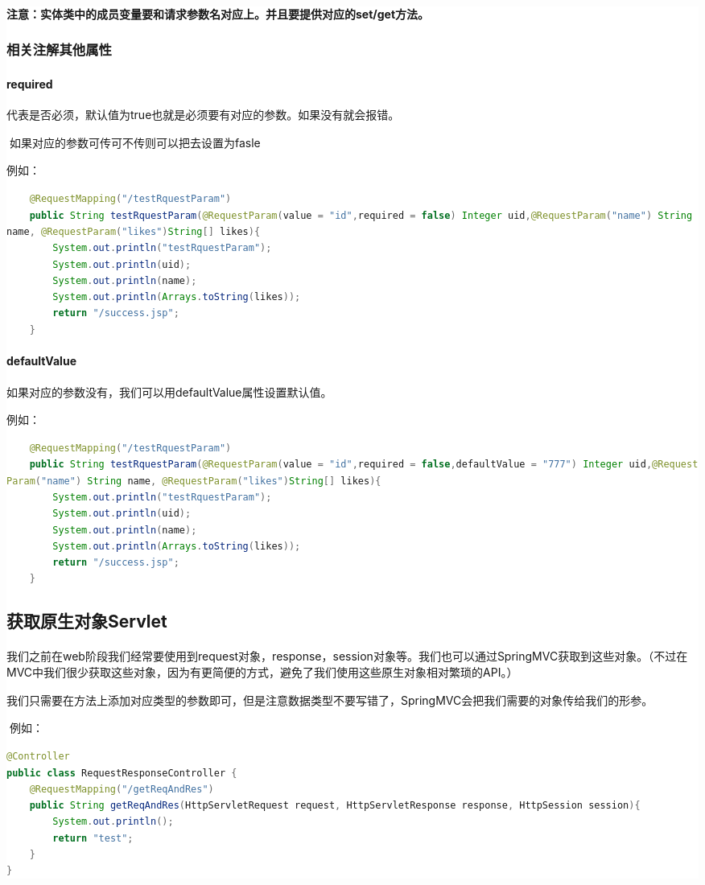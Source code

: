 

​	**注意：实体类中的成员变量要和请求参数名对应上。并且要提供对应的set/get方法。**



### 相关注解其他属性

#### required

​	代表是否必须，默认值为true也就是必须要有对应的参数。如果没有就会报错。

​	如果对应的参数可传可不传则可以把去设置为fasle

例如：

~~~~java
    @RequestMapping("/testRquestParam")
    public String testRquestParam(@RequestParam(value = "id",required = false) Integer uid,@RequestParam("name") String name, @RequestParam("likes")String[] likes){
        System.out.println("testRquestParam");
        System.out.println(uid);
        System.out.println(name);
        System.out.println(Arrays.toString(likes));
        return "/success.jsp";
    }
~~~~



#### defaultValue

如果对应的参数没有，我们可以用defaultValue属性设置默认值。

例如：

~~~~java
    @RequestMapping("/testRquestParam")
    public String testRquestParam(@RequestParam(value = "id",required = false,defaultValue = "777") Integer uid,@RequestParam("name") String name, @RequestParam("likes")String[] likes){
        System.out.println("testRquestParam");
        System.out.println(uid);
        System.out.println(name);
        System.out.println(Arrays.toString(likes));
        return "/success.jsp";
    }
~~~~

## 获取原生对象Servlet

​	我们之前在web阶段我们经常要使用到request对象，response，session对象等。我们也可以通过SpringMVC获取到这些对象。（不过在MVC中我们很少获取这些对象，因为有更简便的方式，避免了我们使用这些原生对象相对繁琐的API。）

​	我们只需要在方法上添加对应类型的参数即可，但是注意数据类型不要写错了，SpringMVC会把我们需要的对象传给我们的形参。

​	例如：

~~~~java
@Controller
public class RequestResponseController {
    @RequestMapping("/getReqAndRes")
    public String getReqAndRes(HttpServletRequest request, HttpServletResponse response, HttpSession session){
        System.out.println();
        return "test";
    }
}
~~~~

